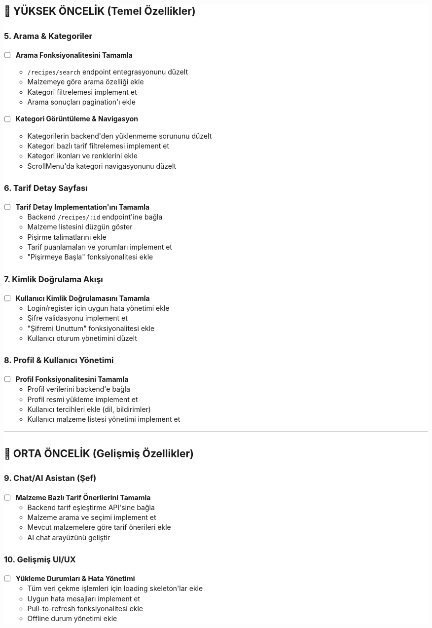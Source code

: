 
## 🔸 **YÜKSEK ÖNCELİK (Temel Özellikler)**

### 5. **Arama & Kategoriler**
- [ ] **Arama Fonksiyonalitesini Tamamla**
  - `/recipes/search` endpoint entegrasyonunu düzelt
  - Malzemeye göre arama özelliği ekle
  - Kategori filtrelemesi implement et
  - Arama sonuçları pagination'ı ekle

- [ ] **Kategori Görüntüleme & Navigasyon**
  - Kategorilerin backend'den yüklenmeme sorununu düzelt
  - Kategori bazlı tarif filtrelemesi implement et
  - Kategori ikonları ve renklerini ekle
  - ScrollMenu'da kategori navigasyonunu düzelt

### 6. **Tarif Detay Sayfası**
- [ ] **Tarif Detay Implementation'ını Tamamla**
  - Backend `/recipes/:id` endpoint'ine bağla
  - Malzeme listesini düzgün göster
  - Pişirme talimatlarını ekle
  - Tarif puanlamaları ve yorumları implement et
  - "Pişirmeye Başla" fonksiyonalitesi ekle

### 7. **Kimlik Doğrulama Akışı**
- [ ] **Kullanıcı Kimlik Doğrulamasını Tamamla**
  - Login/register için uygun hata yönetimi ekle
  - Şifre validasyonu implement et
  - "Şifremi Unuttum" fonksiyonalitesi ekle
  - Kullanıcı oturum yönetimini düzelt

### 8. **Profil & Kullanıcı Yönetimi**
- [ ] **Profil Fonksiyonalitesini Tamamla**
  - Profil verilerini backend'e bağla
  - Profil resmi yükleme implement et
  - Kullanıcı tercihleri ekle (dil, bildirimler)
  - Kullanıcı malzeme listesi yönetimi implement et

---

## 🔹 **ORTA ÖNCELİK (Gelişmiş Özellikler)**

### 9. **Chat/AI Asistan (Şef)**
- [ ] **Malzeme Bazlı Tarif Önerilerini Tamamla**
  - Backend tarif eşleştirme API'sine bağla
  - Malzeme arama ve seçimi implement et
  - Mevcut malzemelere göre tarif önerileri ekle
  - AI chat arayüzünü geliştir

### 10. **Gelişmiş UI/UX**
- [ ] **Yükleme Durumları & Hata Yönetimi**
  - Tüm veri çekme işlemleri için loading skeleton'lar ekle
  - Uygun hata mesajları implement et
  - Pull-to-refresh fonksiyonalitesi ekle
  - Offline durum yönetimi ekle
